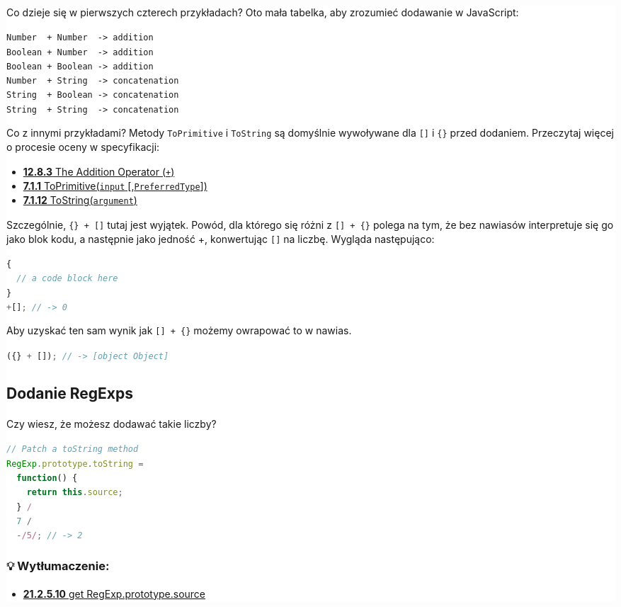 Co dzieje się w pierwszych czterech przykładach? Oto mała tabelka, aby zrozumieć dodawanie w JavaScript:

```
Number  + Number  -> addition
Boolean + Number  -> addition
Boolean + Boolean -> addition
Number  + String  -> concatenation
String  + Boolean -> concatenation
String  + String  -> concatenation
```

Co z innymi przykładami? Metody `ToPrimitive` i `ToString` są domyślnie wywoływane dla `[]` i `{}` przed dodaniem. Przeczytaj więcej o procesie oceny w specyfikacji:

- [**12.8.3** The Addition Operator (`+`)](https://www.ecma-international.org/ecma-262/#sec-addition-operator-plus)
- [**7.1.1** ToPrimitive(`input` [,`PreferredType`])](https://www.ecma-international.org/ecma-262/#sec-toprimitive)
- [**7.1.12** ToString(`argument`)](https://www.ecma-international.org/ecma-262/#sec-tostring)

Szczególnie, `{} + []` tutaj jest wyjątek. Powód, dla którego się różni z `[] + {}` polega na tym, że bez nawiasów interpretuje się go jako blok kodu, a następnie jako jedność +, konwertując `[]` na liczbę. Wygląda następująco:

```js
{
  // a code block here
}
+[]; // -> 0
```

Aby uzyskać ten sam wynik jak `[] + {}` możemy owrapować to w nawias.

```js
({} + []); // -> [object Object]
```

## Dodanie RegExps

Czy wiesz, że możesz dodawać takie liczby?

```js
// Patch a toString method
RegExp.prototype.toString =
  function() {
    return this.source;
  } /
  7 /
  -/5/; // -> 2
```

### 💡 Wytłumaczenie:

- [**21.2.5.10** get RegExp.prototype.source](https://www.ecma-international.org/ecma-262/#sec-get-regexp.prototype.source)


[tr-request]: https://github.com/denysdovhan/wtfjs/issues/new?title=Translation%20Request:%20%5BPlease%20enter%20language%20here%5D&body=I%20am%20able%20to%20translate%20this%20language%20%5Byes/no%5D
[license-url]: http://www.wtfpl.net
[license-image]: https://img.shields.io/badge/License-WTFPL%202.0-lightgrey.svg?style=flat-square
[npm-url]: https://npmjs.org/package/wtfjs
[npm-image]: https://img.shields.io/npm/v/wtfjs.svg?style=flat-square
